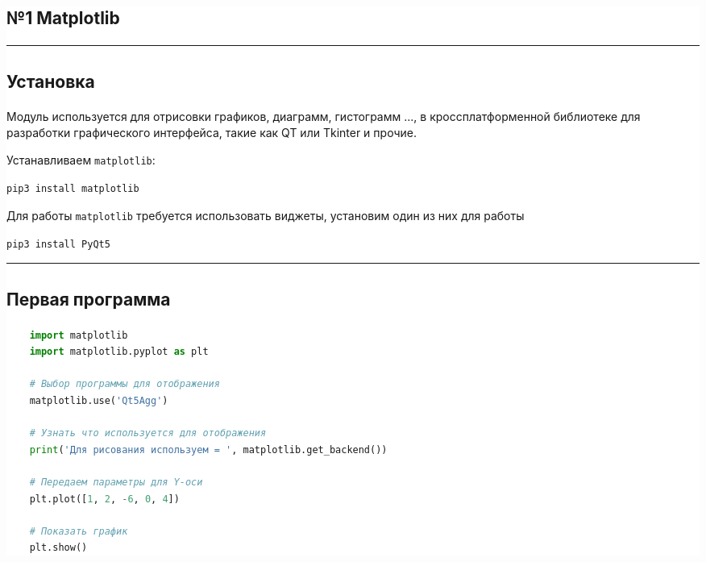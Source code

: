 №1 Matplotlib
---
---
Установка
---
Модуль используется для отрисовки графиков, диаграмм,
гистограмм ..., в кроссплатформенной библиотеке для 
разработки графического интерфейса, такие как QT или
Tkinter и прочие.

Устанавливаем `matplotlib`:

    pip3 install matplotlib

Для работы `matplotlib` требуется использовать виджеты,
установим один из них для работы

    pip3 install PyQt5

---
Первая программа
---

```python
    import matplotlib
    import matplotlib.pyplot as plt

    # Выбор программы для отображения
    matplotlib.use('Qt5Agg')
    
    # Узнать что используется для отображения
    print('Для рисования используем = ', matplotlib.get_backend())

    # Передаем параметры для Y-оси
    plt.plot([1, 2, -6, 0, 4])
    
    # Показать график
    plt.show()
```
